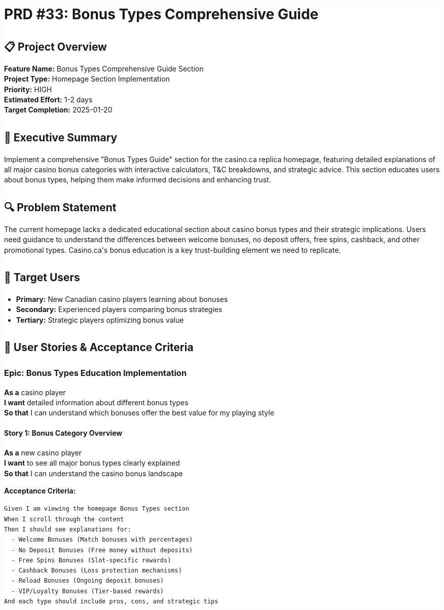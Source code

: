 # PRD #33: Bonus Types Comprehensive Guide

## 📋 Project Overview
**Feature Name:** Bonus Types Comprehensive Guide Section  
**Project Type:** Homepage Section Implementation  
**Priority:** HIGH  
**Estimated Effort:** 1-2 days  
**Target Completion:** 2025-01-20  

## 🎯 Executive Summary
Implement a comprehensive "Bonus Types Guide" section for the casino.ca replica homepage, featuring detailed explanations of all major casino bonus categories with interactive calculators, T&C breakdowns, and strategic advice. This section educates users about bonus types, helping them make informed decisions and enhancing trust.

## 🔍 Problem Statement
The current homepage lacks a dedicated educational section about casino bonus types and their strategic implications. Users need guidance to understand the differences between welcome bonuses, no deposit offers, free spins, cashback, and other promotional types. Casino.ca's bonus education is a key trust-building element we need to replicate.

## 👥 Target Users
- **Primary:** New Canadian casino players learning about bonuses
- **Secondary:** Experienced players comparing bonus strategies  
- **Tertiary:** Strategic players optimizing bonus value

## 🎯 User Stories & Acceptance Criteria

### Epic: Bonus Types Education Implementation
**As a** casino player  
**I want** detailed information about different bonus types  
**So that** I can understand which bonuses offer the best value for my playing style

#### Story 1: Bonus Category Overview
**As a** new casino player  
**I want** to see all major bonus types clearly explained  
**So that** I can understand the casino bonus landscape

**Acceptance Criteria:**
```gherkin
Given I am viewing the homepage Bonus Types section
When I scroll through the content
Then I should see explanations for:
  - Welcome Bonuses (Match bonuses with percentages)
  - No Deposit Bonuses (Free money without deposits)
  - Free Spins Bonuses (Slot-specific rewards)
  - Cashback Bonuses (Loss protection mechanisms)
  - Reload Bonuses (Ongoing deposit bonuses)
  - VIP/Loyalty Bonuses (Tier-based rewards)
And each type should include pros, cons, and strategic tips
```
